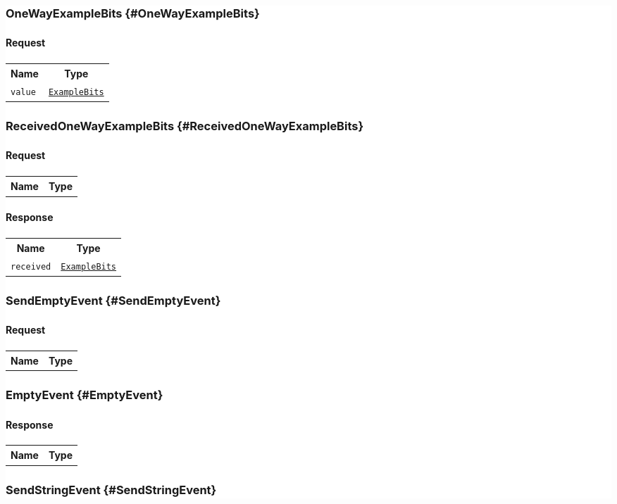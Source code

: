 ### OneWayExampleBits {#OneWayExampleBits}


#### Request
<table>
    <tr><th>Name</th><th>Type</th></tr>
    <tr>
            <td><code>value</code></td>
            <td>
                <code><a class='link' href='#ExampleBits'>ExampleBits</a></code>
            </td>
        </tr></table>



### ReceivedOneWayExampleBits {#ReceivedOneWayExampleBits}


#### Request
<table>
    <tr><th>Name</th><th>Type</th></tr>
    </table>


#### Response
<table>
    <tr><th>Name</th><th>Type</th></tr>
    <tr>
            <td><code>received</code></td>
            <td>
                <code><a class='link' href='#ExampleBits'>ExampleBits</a></code>
            </td>
        </tr></table>

### SendEmptyEvent {#SendEmptyEvent}


#### Request
<table>
    <tr><th>Name</th><th>Type</th></tr>
    </table>



### EmptyEvent {#EmptyEvent}




#### Response
<table>
    <tr><th>Name</th><th>Type</th></tr>
    </table>

### SendStringEvent {#SendStringEvent}

